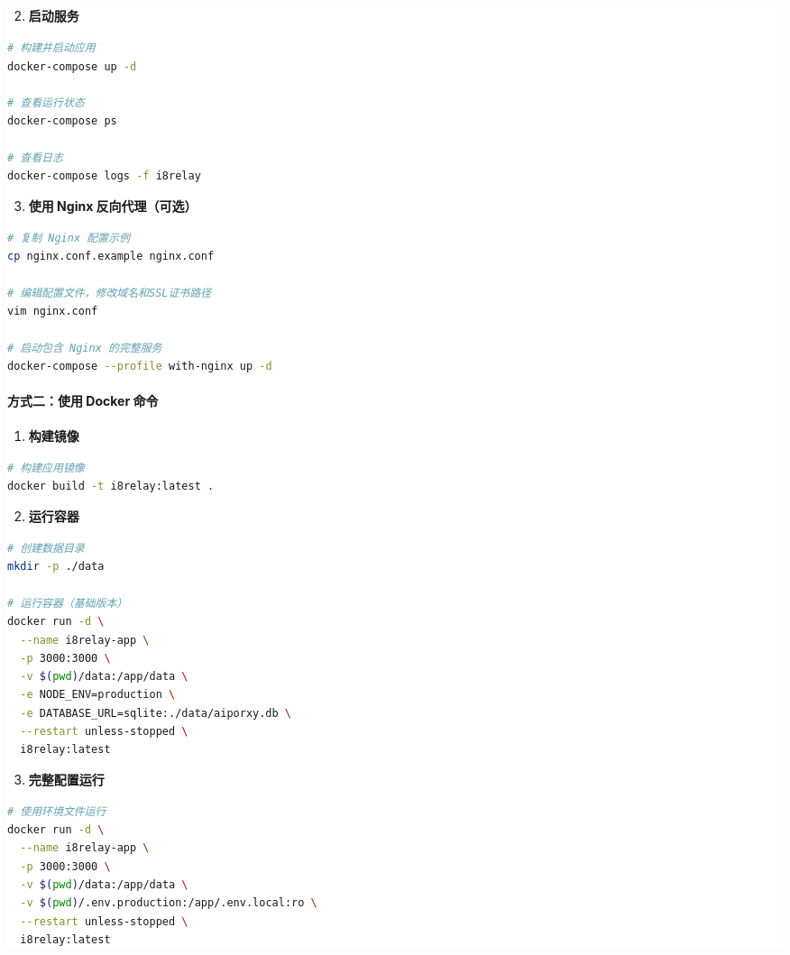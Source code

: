 2. **启动服务**
```bash
# 构建并启动应用
docker-compose up -d

# 查看运行状态
docker-compose ps

# 查看日志
docker-compose logs -f i8relay
```

3. **使用 Nginx 反向代理（可选）**
```bash
# 复制 Nginx 配置示例
cp nginx.conf.example nginx.conf

# 编辑配置文件，修改域名和SSL证书路径
vim nginx.conf

# 启动包含 Nginx 的完整服务
docker-compose --profile with-nginx up -d
```

#### 方式二：使用 Docker 命令

1. **构建镜像**
```bash
# 构建应用镜像
docker build -t i8relay:latest .
```

2. **运行容器**
```bash
# 创建数据目录
mkdir -p ./data

# 运行容器（基础版本）
docker run -d \
  --name i8relay-app \
  -p 3000:3000 \
  -v $(pwd)/data:/app/data \
  -e NODE_ENV=production \
  -e DATABASE_URL=sqlite:./data/aiporxy.db \
  --restart unless-stopped \
  i8relay:latest
```

3. **完整配置运行**
```bash
# 使用环境文件运行
docker run -d \
  --name i8relay-app \
  -p 3000:3000 \
  -v $(pwd)/data:/app/data \
  -v $(pwd)/.env.production:/app/.env.local:ro \
  --restart unless-stopped \
  i8relay:latest
```
